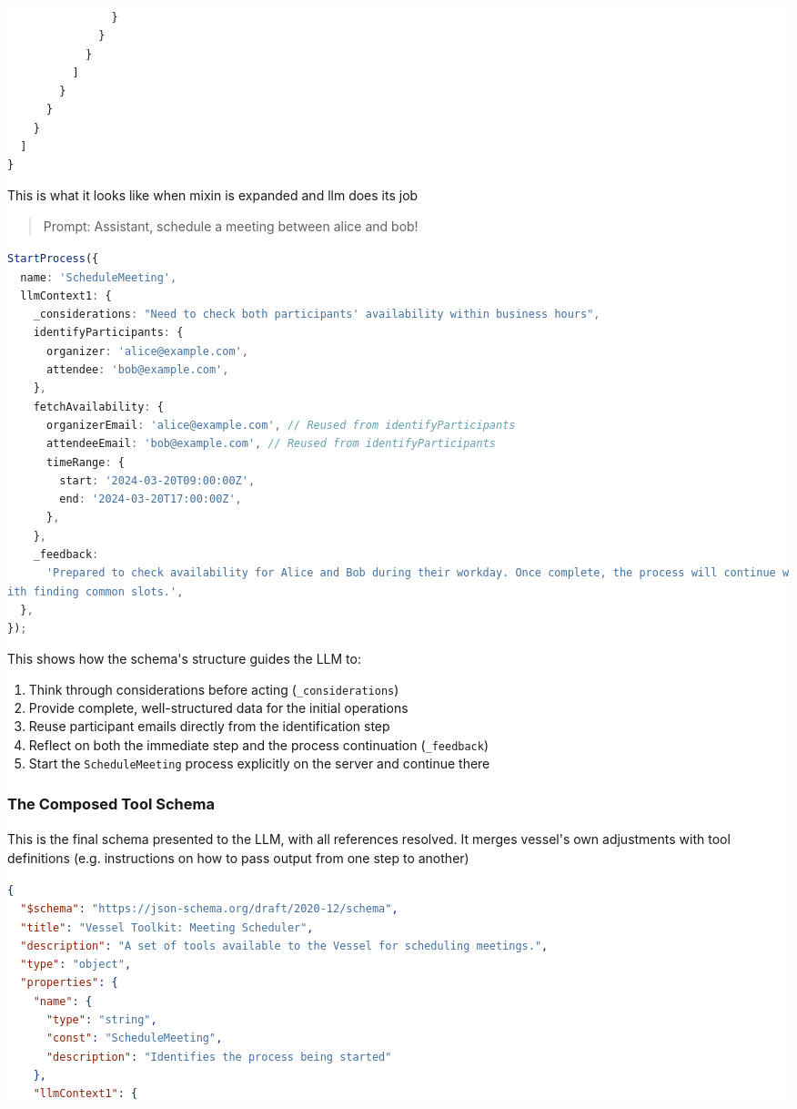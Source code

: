 ```ts
                }
              }
            }
          ]
        }
      }
    }
  ]
}
```

This is what it looks like when mixin is expanded and llm does its job

> Prompt: Assistant, schedule a meeting between alice and bob!

```ts
StartProcess({
  name: 'ScheduleMeeting',
  llmContext1: {
    _considerations: "Need to check both participants' availability within business hours",
    identifyParticipants: {
      organizer: 'alice@example.com',
      attendee: 'bob@example.com',
    },
    fetchAvailability: {
      organizerEmail: 'alice@example.com', // Reused from identifyParticipants
      attendeeEmail: 'bob@example.com', // Reused from identifyParticipants
      timeRange: {
        start: '2024-03-20T09:00:00Z',
        end: '2024-03-20T17:00:00Z',
      },
    },
    _feedback:
      'Prepared to check availability for Alice and Bob during their workday. Once complete, the process will continue with finding common slots.',
  },
});
```

This shows how the schema's structure guides the LLM to:

1. Think through considerations before acting (`_considerations`)
2. Provide complete, well-structured data for the initial operations
3. Reuse participant emails directly from the identification step
4. Reflect on both the immediate step and the process continuation (`_feedback`)
5. Start the `ScheduleMeeting` process explicitly on the server and continue there

### The Composed Tool Schema

This is the final schema presented to the LLM, with all references resolved. It merges vessel's own adjustments with tool definitions (e.g. instructions on how to pass output from one step to another)

```json
{
  "$schema": "https://json-schema.org/draft/2020-12/schema",
  "title": "Vessel Toolkit: Meeting Scheduler",
  "description": "A set of tools available to the Vessel for scheduling meetings.",
  "type": "object",
  "properties": {
    "name": {
      "type": "string",
      "const": "ScheduleMeeting",
      "description": "Identifies the process being started"
    },
    "llmContext1": {
```